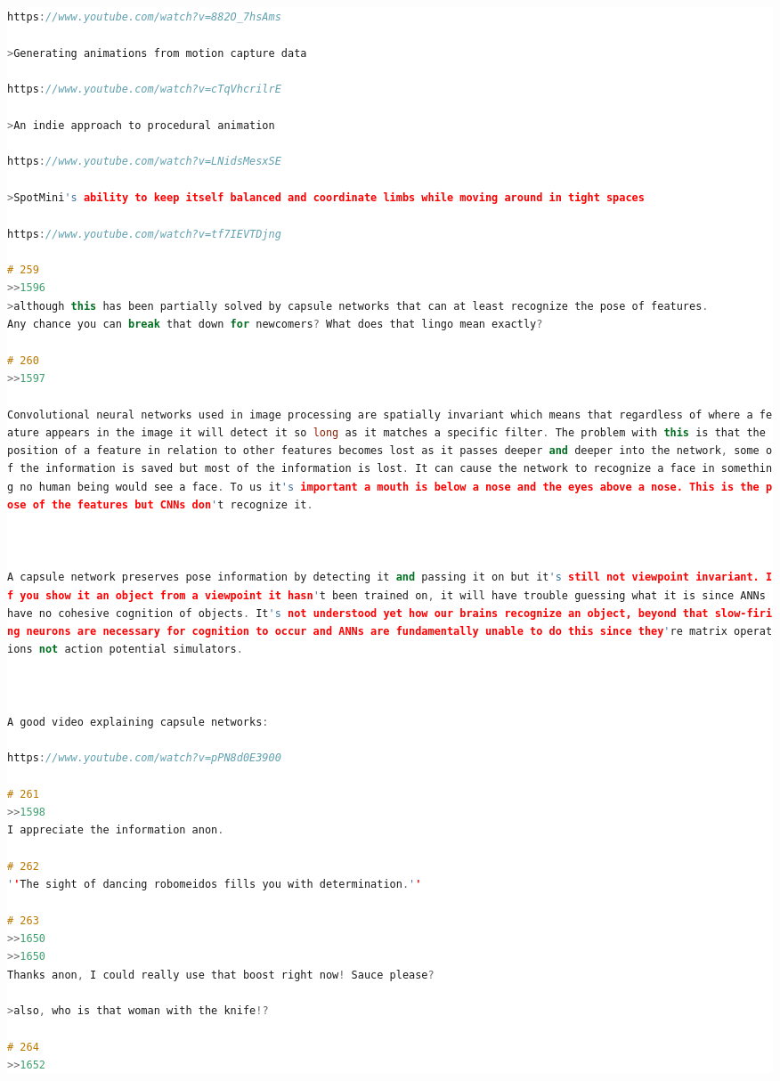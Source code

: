 ```cpp
https://www.youtube.com/watch?v=882O_7hsAms

>Generating animations from motion capture data

https://www.youtube.com/watch?v=cTqVhcrilrE

>An indie approach to procedural animation

https://www.youtube.com/watch?v=LNidsMesxSE

>SpotMini's ability to keep itself balanced and coordinate limbs while moving around in tight spaces

https://www.youtube.com/watch?v=tf7IEVTDjng

# 259
>>1596
>although this has been partially solved by capsule networks that can at least recognize the pose of features.
Any chance you can break that down for newcomers? What does that lingo mean exactly?

# 260
>>1597

Convolutional neural networks used in image processing are spatially invariant which means that regardless of where a feature appears in the image it will detect it so long as it matches a specific filter. The problem with this is that the position of a feature in relation to other features becomes lost as it passes deeper and deeper into the network, some of the information is saved but most of the information is lost. It can cause the network to recognize a face in something no human being would see a face. To us it's important a mouth is below a nose and the eyes above a nose. This is the pose of the features but CNNs don't recognize it.



A capsule network preserves pose information by detecting it and passing it on but it's still not viewpoint invariant. If you show it an object from a viewpoint it hasn't been trained on, it will have trouble guessing what it is since ANNs have no cohesive cognition of objects. It's not understood yet how our brains recognize an object, beyond that slow-firing neurons are necessary for cognition to occur and ANNs are fundamentally unable to do this since they're matrix operations not action potential simulators.



A good video explaining capsule networks:

https://www.youtube.com/watch?v=pPN8d0E3900

# 261
>>1598
I appreciate the information anon.

# 262
''The sight of dancing robomeidos fills you with determination.''

# 263
>>1650
>>1650
Thanks anon, I could really use that boost right now! Sauce please?

>also, who is that woman with the knife!?

# 264
>>1652
```